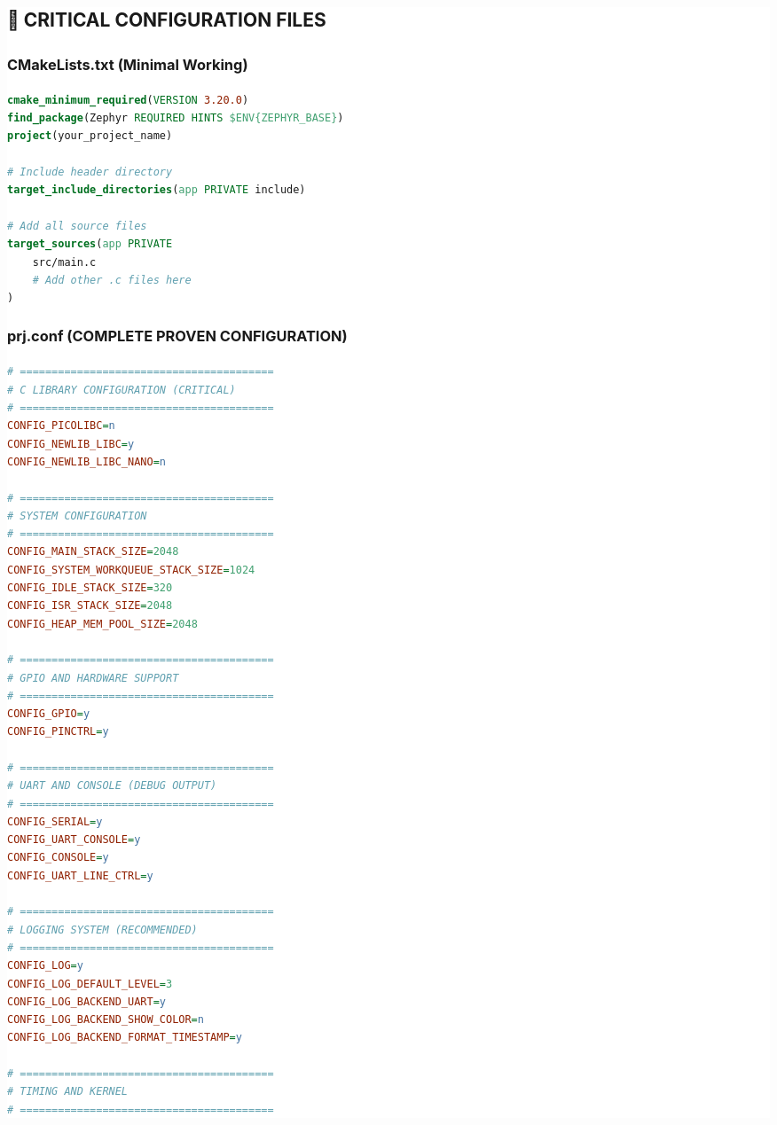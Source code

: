 
## 🚨 **CRITICAL CONFIGURATION FILES**

### **CMakeLists.txt (Minimal Working)**
```cmake
cmake_minimum_required(VERSION 3.20.0)
find_package(Zephyr REQUIRED HINTS $ENV{ZEPHYR_BASE})
project(your_project_name)

# Include header directory
target_include_directories(app PRIVATE include)

# Add all source files
target_sources(app PRIVATE
    src/main.c
    # Add other .c files here
)
```

### **prj.conf (COMPLETE PROVEN CONFIGURATION)**
```ini
# ========================================
# C LIBRARY CONFIGURATION (CRITICAL)
# ========================================
CONFIG_PICOLIBC=n
CONFIG_NEWLIB_LIBC=y
CONFIG_NEWLIB_LIBC_NANO=n

# ========================================
# SYSTEM CONFIGURATION
# ========================================
CONFIG_MAIN_STACK_SIZE=2048
CONFIG_SYSTEM_WORKQUEUE_STACK_SIZE=1024
CONFIG_IDLE_STACK_SIZE=320
CONFIG_ISR_STACK_SIZE=2048
CONFIG_HEAP_MEM_POOL_SIZE=2048

# ========================================
# GPIO AND HARDWARE SUPPORT
# ========================================
CONFIG_GPIO=y
CONFIG_PINCTRL=y

# ========================================
# UART AND CONSOLE (DEBUG OUTPUT)
# ========================================
CONFIG_SERIAL=y
CONFIG_UART_CONSOLE=y
CONFIG_CONSOLE=y
CONFIG_UART_LINE_CTRL=y

# ========================================
# LOGGING SYSTEM (RECOMMENDED)
# ========================================
CONFIG_LOG=y
CONFIG_LOG_DEFAULT_LEVEL=3
CONFIG_LOG_BACKEND_UART=y
CONFIG_LOG_BACKEND_SHOW_COLOR=n
CONFIG_LOG_BACKEND_FORMAT_TIMESTAMP=y

# ========================================
# TIMING AND KERNEL
# ========================================
```